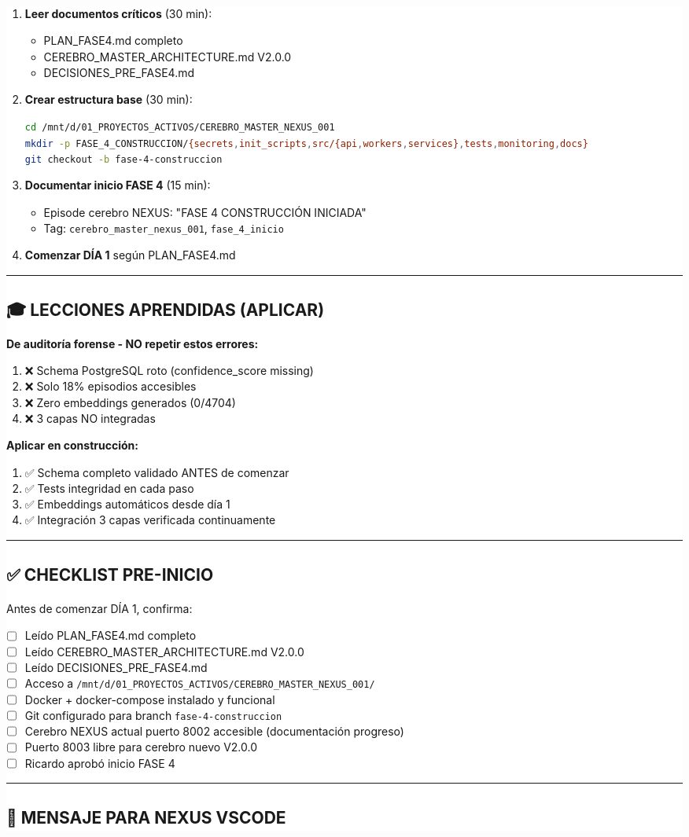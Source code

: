 1. **Leer documentos críticos** (30 min):
   - PLAN_FASE4.md completo
   - CEREBRO_MASTER_ARCHITECTURE.md V2.0.0
   - DECISIONES_PRE_FASE4.md

2. **Crear estructura base** (30 min):
   ```bash
   cd /mnt/d/01_PROYECTOS_ACTIVOS/CEREBRO_MASTER_NEXUS_001
   mkdir -p FASE_4_CONSTRUCCION/{secrets,init_scripts,src/{api,workers,services},tests,monitoring,docs}
   git checkout -b fase-4-construccion
   ```

3. **Documentar inicio FASE 4** (15 min):
   - Episode cerebro NEXUS: "FASE 4 CONSTRUCCIÓN INICIADA"
   - Tag: `cerebro_master_nexus_001`, `fase_4_inicio`

4. **Comenzar DÍA 1** según PLAN_FASE4.md

---

## 🎓 LECCIONES APRENDIDAS (APLICAR)

**De auditoría forense - NO repetir estos errores:**
1. ❌ Schema PostgreSQL roto (confidence_score missing)
2. ❌ Solo 18% episodios accesibles
3. ❌ Zero embeddings generados (0/4704)
4. ❌ 3 capas NO integradas

**Aplicar en construcción:**
1. ✅ Schema completo validado ANTES de comenzar
2. ✅ Tests integridad en cada paso
3. ✅ Embeddings automáticos desde día 1
4. ✅ Integración 3 capas verificada continuamente

---

## ✅ CHECKLIST PRE-INICIO

Antes de comenzar DÍA 1, confirma:
- [ ] Leído PLAN_FASE4.md completo
- [ ] Leído CEREBRO_MASTER_ARCHITECTURE.md V2.0.0
- [ ] Leído DECISIONES_PRE_FASE4.md
- [ ] Acceso a `/mnt/d/01_PROYECTOS_ACTIVOS/CEREBRO_MASTER_NEXUS_001/`
- [ ] Docker + docker-compose instalado y funcional
- [ ] Git configurado para branch `fase-4-construccion`
- [ ] Cerebro NEXUS actual puerto 8002 accesible (documentación progreso)
- [ ] Puerto 8003 libre para cerebro nuevo V2.0.0
- [ ] Ricardo aprobó inicio FASE 4

---

## 🚀 MENSAJE PARA NEXUS VSCODE
